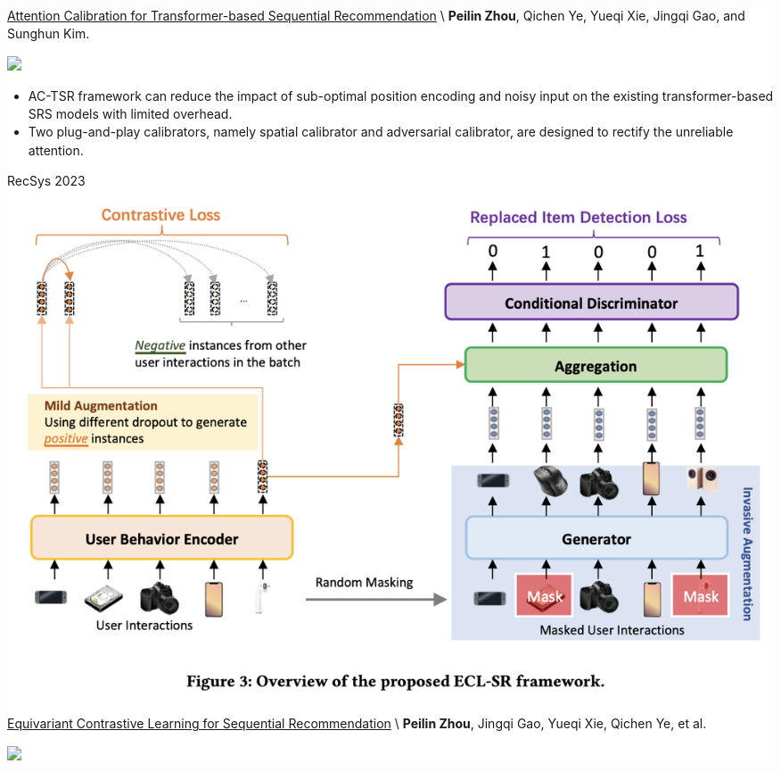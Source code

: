[Attention Calibration for Transformer-based Sequential Recommendation](https://arxiv.org/pdf/2308.09419) <strong><span class='show_paper_citations' data='3dx8O1AAAAAJ:roLk4NBRz8UC'></span></strong>\\
**Peilin Zhou**, Qichen Ye, Yueqi Xie, Jingqi Gao, and Sunghun Kim.

[<img src="https://img.shields.io/badge/GitHub-100000?style=for-the-badge&logo=github&logoColor=white" />](https://github.com/AIM-SE/AC-TSR) 

- AC-TSR framework can reduce the impact of sub-optimal position encoding and noisy input on the existing transformer-based SRS models with limited overhead.
- Two plug-and-play calibrators, namely spatial calibrator and adversarial calibrator, are designed to rectify the unreliable attention. 

</div>
</div>

<div class='paper-box'><div class='paper-box-image'><div><div class="badge">RecSys 2023</div><img src='images/ECL.png' alt="sym" width="100%"></div></div>
<div class='paper-box-text' markdown="1">

[Equivariant Contrastive Learning for Sequential Recommendation](https://arxiv.org/pdf/2211.05290) <strong><span class='show_paper_citations' data='3dx8O1AAAAAJ:Y0pCki6q_DkC'></span></strong>\\
**Peilin Zhou**, Jingqi Gao, Yueqi Xie, Qichen Ye, et al.

[<img src="https://img.shields.io/badge/GitHub-100000?style=for-the-badge&logo=github&logoColor=white" />](https://github.com/Tokkiu/ECL) 
